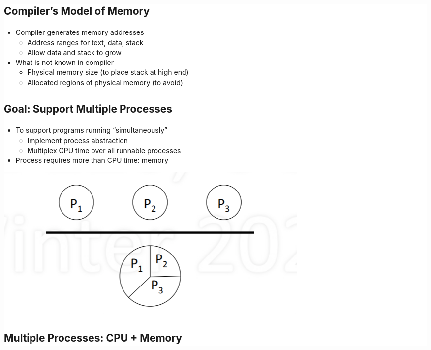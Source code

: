 ## Compiler’s	Model	of	Memory
- Compiler	generates	memory	addresses	
  - Address	ranges	for	text,	data,	stack	
  - Allow	data	and	stack	to	grow	
- What	is	not	known	in	compiler	
  - Physical	memory	size	(to	place	stack	at	high	end)	
  - Allocated	regions	of	physical	memory	(to	avoid)	


## Goal:	Support	Multiple	Processes
- To	support	programs	running	“simultaneously”	
  - Implement	process	abstraction	
  - Multiplex	CPU	time	over	all	runnable	processes	
- Process	requires	more	than	CPU	time:	memory	

![picture 2](images/bb4904579a18fa2a834c0b056f44459f1ddc671190b762004edb28627a2462d7.png)  


## Multiple	Processes:	CPU	+	Memory